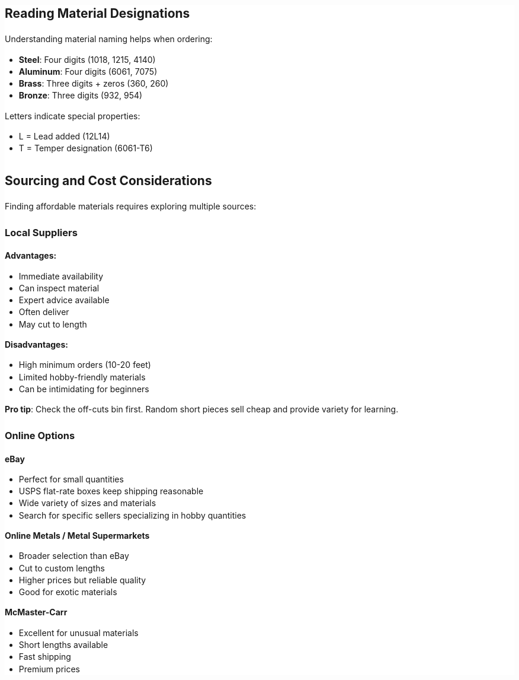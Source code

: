 ## Reading Material Designations

Understanding material naming helps when ordering:

- **Steel**: Four digits (1018, 1215, 4140)
- **Aluminum**: Four digits (6061, 7075)
- **Brass**: Three digits + zeros (360, 260)
- **Bronze**: Three digits (932, 954)

Letters indicate special properties:

- L = Lead added (12L14)
- T = Temper designation (6061-T6)

## Sourcing and Cost Considerations

Finding affordable materials requires exploring multiple sources:

### Local Suppliers

**Advantages:**

- Immediate availability
- Can inspect material
- Expert advice available
- Often deliver
- May cut to length

**Disadvantages:**

- High minimum orders (10-20 feet)
- Limited hobby-friendly materials
- Can be intimidating for beginners

**Pro tip**: Check the off-cuts bin first. Random short pieces sell cheap
and provide variety for learning.

### Online Options

**eBay**

- Perfect for small quantities
- USPS flat-rate boxes keep shipping reasonable
- Wide variety of sizes and materials
- Search for specific sellers specializing in hobby quantities

**Online Metals / Metal Supermarkets**

- Broader selection than eBay
- Cut to custom lengths
- Higher prices but reliable quality
- Good for exotic materials

**McMaster-Carr**

- Excellent for unusual materials
- Short lengths available
- Fast shipping
- Premium prices
